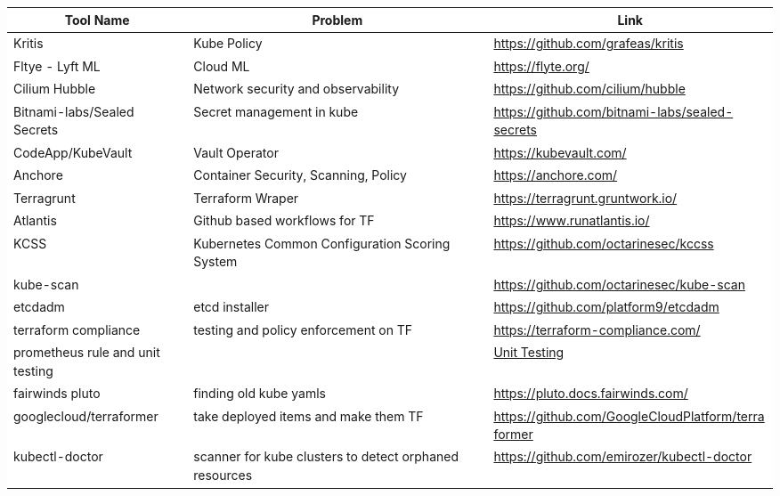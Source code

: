 |                         Tool Name                         |                                               Problem                                               |                                                                             Link                                                                              |
| --------------------------------------------------------- | --------------------------------------------------------------------------------------------------- | ------------------------------------------------------------------------------------------------------------------------------------------------------------- |
| Kritis                                                    | Kube Policy                                                                                         | https://github.com/grafeas/kritis                                                                                                                             |
| Fltye - Lyft ML                                           | Cloud ML                                                                                            | https://flyte.org/                                                                                                                                            |
| Cilium Hubble                                             | Network security and observability                                                                  | https://github.com/cilium/hubble                                                                                                                              |
| Bitnami-labs/Sealed Secrets                               | Secret management in kube                                                                           | https://github.com/bitnami-labs/sealed-secrets                                                                                                                |
| CodeApp/KubeVault                                         | Vault Operator                                                                                      | https://kubevault.com/                                                                                                                                        |
| Anchore                                                   | Container Security, Scanning, Policy                                                                | https://anchore.com/                                                                                                                                          |
| Terragrunt                                                | Terraform Wraper                                                                                    | https://terragrunt.gruntwork.io/                                                                                                                              |
| Atlantis                                                  | Github based workflows for TF                                                                       | https://www.runatlantis.io/                                                                                                                                   |
| KCSS                                                      | Kubernetes Common Configuration Scoring System                                                      | https://github.com/octarinesec/kccss                                                                                                                          |
| kube-scan                                                 |                                                                                                     | https://github.com/octarinesec/kube-scan                                                                                                                      |
| etcdadm                                                   | etcd installer                                                                                      | https://github.com/platform9/etcdadm                                                                                                                          |
| terraform compliance                                      | testing and policy enforcement on TF                                                                | https://terraform-compliance.com/                                                                                                                             |
| prometheus rule and unit testing                          |                                                                                                     | [Unit Testing](https://www.prometheus.io/docs/prometheus/latest/configuration/unit_testing_rules/)                                                            |
| fairwinds pluto                                           | finding old kube yamls                                                                              | https://pluto.docs.fairwinds.com/                                                                                                                             |
| googlecloud/terraformer                                   | take deployed items and make them TF                                                                | https://github.com/GoogleCloudPlatform/terraformer                                                                                                            |
| kubectl-doctor                                            | scanner for kube clusters to detect orphaned resources                                              | https://github.com/emirozer/kubectl-doctor                                                                                                                    |
